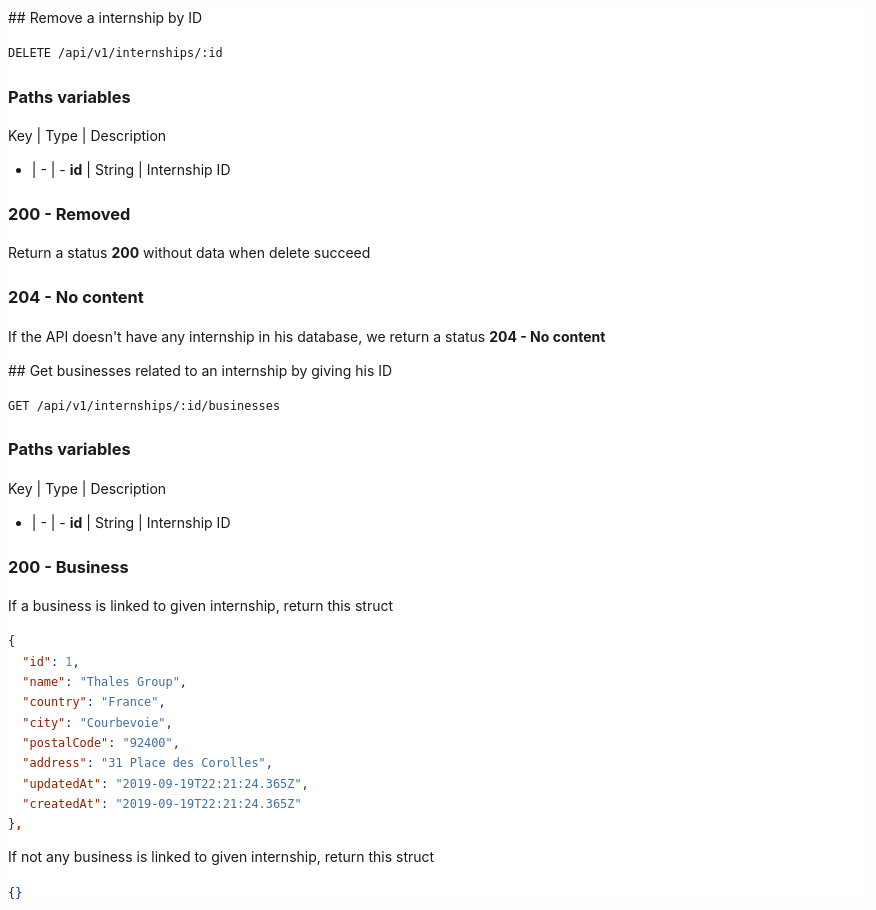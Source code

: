 ``` json
```

## Remove a internship by ID

``` sh
DELETE /api/v1/internships/:id
```

### Paths variables

Key | Type | Description
- | - | -
**id** | String | Internship ID

### 200 - Removed

Return a status **200** without data when delete succeed

### 204 - No content

If the API doesn't have any internship in his database, we return a status **204 - No content**

## Get businesses related to an internship by giving his ID

``` sh
GET /api/v1/internships/:id/businesses
```

### Paths variables

Key | Type | Description
- | - | -
**id** | String | Internship ID

### 200 - Business

If a business is linked to given internship, return this struct

``` json
{
  "id": 1,
  "name": "Thales Group",
  "country": "France",
  "city": "Courbevoie",
  "postalCode": "92400",
  "address": "31 Place des Corolles",
  "updatedAt": "2019-09-19T22:21:24.365Z",
  "createdAt": "2019-09-19T22:21:24.365Z"
},
```

If not any business is linked to given internship, return this struct

``` json
{}
```
